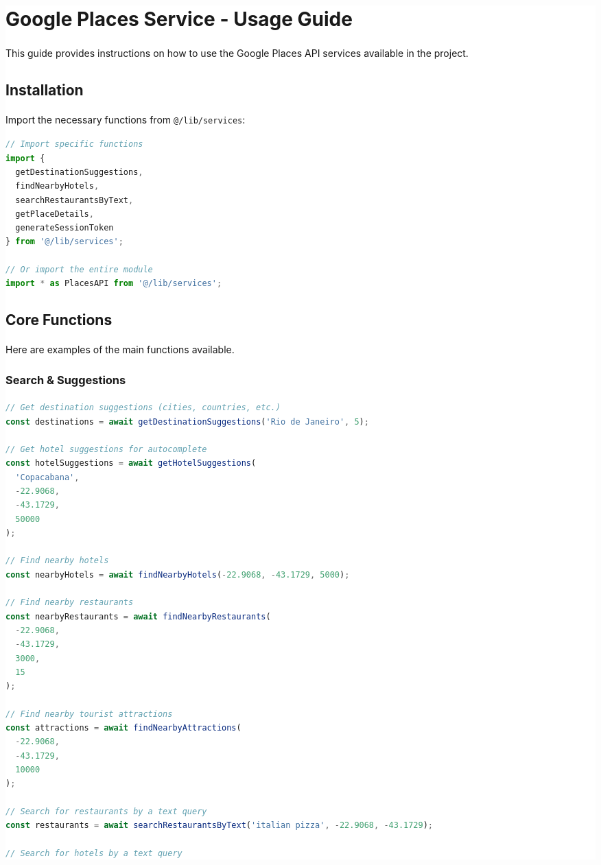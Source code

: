 # Google Places Service - Usage Guide

This guide provides instructions on how to use the Google Places API services available in the project.

## Installation

Import the necessary functions from `@/lib/services`:

```typescript
// Import specific functions
import { 
  getDestinationSuggestions,
  findNearbyHotels,
  searchRestaurantsByText,
  getPlaceDetails,
  generateSessionToken
} from '@/lib/services';

// Or import the entire module
import * as PlacesAPI from '@/lib/services';
```

## Core Functions

Here are examples of the main functions available.

### Search & Suggestions

```typescript
// Get destination suggestions (cities, countries, etc.)
const destinations = await getDestinationSuggestions('Rio de Janeiro', 5);

// Get hotel suggestions for autocomplete
const hotelSuggestions = await getHotelSuggestions(
  'Copacabana',
  -22.9068,
  -43.1729,
  50000
);

// Find nearby hotels
const nearbyHotels = await findNearbyHotels(-22.9068, -43.1729, 5000);

// Find nearby restaurants
const nearbyRestaurants = await findNearbyRestaurants(
  -22.9068,
  -43.1729,
  3000,
  15
);

// Find nearby tourist attractions
const attractions = await findNearbyAttractions(
  -22.9068,
  -43.1729,
  10000
);

// Search for restaurants by a text query
const restaurants = await searchRestaurantsByText('italian pizza', -22.9068, -43.1729);

// Search for hotels by a text query
```